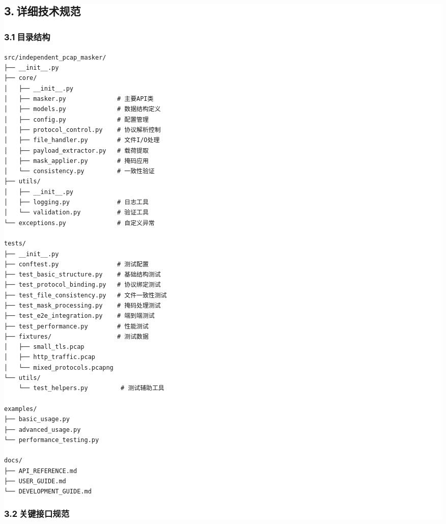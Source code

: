 ## 3. 详细技术规范

### 3.1 目录结构

```
src/independent_pcap_masker/
├── __init__.py
├── core/
│   ├── __init__.py
│   ├── masker.py              # 主要API类
│   ├── models.py              # 数据结构定义
│   ├── config.py              # 配置管理
│   ├── protocol_control.py    # 协议解析控制
│   ├── file_handler.py        # 文件I/O处理
│   ├── payload_extractor.py   # 载荷提取
│   ├── mask_applier.py        # 掩码应用
│   └── consistency.py         # 一致性验证
├── utils/
│   ├── __init__.py
│   ├── logging.py             # 日志工具
│   └── validation.py          # 验证工具
└── exceptions.py              # 自定义异常

tests/
├── __init__.py
├── conftest.py                # 测试配置
├── test_basic_structure.py    # 基础结构测试
├── test_protocol_binding.py   # 协议绑定测试
├── test_file_consistency.py   # 文件一致性测试
├── test_mask_processing.py    # 掩码处理测试
├── test_e2e_integration.py    # 端到端测试
├── test_performance.py        # 性能测试
├── fixtures/                  # 测试数据
│   ├── small_tls.pcap
│   ├── http_traffic.pcap
│   └── mixed_protocols.pcapng
└── utils/
    └── test_helpers.py         # 测试辅助工具

examples/
├── basic_usage.py
├── advanced_usage.py
└── performance_testing.py

docs/
├── API_REFERENCE.md
├── USER_GUIDE.md
└── DEVELOPMENT_GUIDE.md
```

### 3.2 关键接口规范
